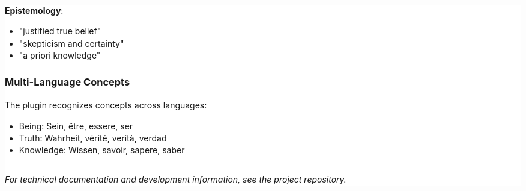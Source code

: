 **Epistemology**:
- "justified true belief"
- "skepticism and certainty"
- "a priori knowledge"

### Multi-Language Concepts

The plugin recognizes concepts across languages:
- Being: Sein, être, essere, ser
- Truth: Wahrheit, vérité, verità, verdad
- Knowledge: Wissen, savoir, sapere, saber

---

*For technical documentation and development information, see the project repository.*